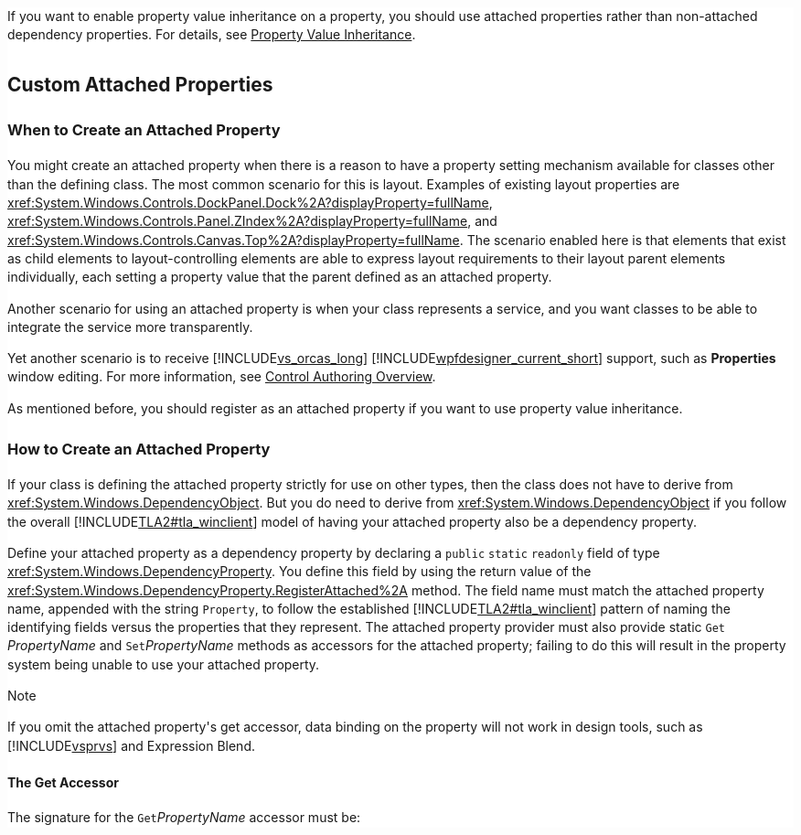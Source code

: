  If you want to enable property value inheritance on a property, you should use attached properties rather than non-attached dependency properties. For details, see [Property Value Inheritance](../../../../docs/framework/wpf/advanced/property-value-inheritance.md).  
  
<a name="custom"></a>   
## Custom Attached Properties  
  
<a name="create_attached_properties"></a>   
### When to Create an Attached Property  
 You might create an attached property when there is a reason to have a property setting mechanism available for classes other than the defining class. The most common scenario for this is layout. Examples of existing layout properties are <xref:System.Windows.Controls.DockPanel.Dock%2A?displayProperty=fullName>, <xref:System.Windows.Controls.Panel.ZIndex%2A?displayProperty=fullName>, and <xref:System.Windows.Controls.Canvas.Top%2A?displayProperty=fullName>. The scenario enabled here is that elements that exist as child elements to layout-controlling elements are able to express layout requirements to their layout parent elements individually, each setting a property value that the parent defined as an attached property.  
  
 Another scenario for using an attached property is when your class represents a service, and you want classes to be able to integrate the service more transparently.  
  
 Yet another scenario is to receive [!INCLUDE[vs_orcas_long](../../../../includes/vs-orcas-long-md.md)] [!INCLUDE[wpfdesigner_current_short](../../../../includes/wpfdesigner-current-short-md.md)] support, such as **Properties** window editing. For more information, see [Control Authoring Overview](../../../../docs/framework/wpf/controls/control-authoring-overview.md).  
  
 As mentioned before, you should register as an attached property if you want to use property value inheritance.  
  
<a name="how_do_i_create_attached_properties"></a>   
### How to Create an Attached Property  
 If your class is defining the attached property strictly for use on other types, then the class does not have to derive from <xref:System.Windows.DependencyObject>. But you do need to derive from <xref:System.Windows.DependencyObject> if you follow the overall [!INCLUDE[TLA2#tla_winclient](../../../../includes/tla2sharptla-winclient-md.md)] model of having your attached property also be a dependency property.  
  
 Define your attached property as a dependency property by declaring a `public` `static` `readonly` field of type <xref:System.Windows.DependencyProperty>. You define this field by using the return value of the <xref:System.Windows.DependencyProperty.RegisterAttached%2A> method. The field name must match the attached property name, appended with the string `Property`, to follow the established [!INCLUDE[TLA2#tla_winclient](../../../../includes/tla2sharptla-winclient-md.md)] pattern of naming the identifying fields versus the properties that they represent. The attached property provider must also provide static `Get`*PropertyName* and `Set`*PropertyName* methods as accessors for the attached property; failing to do this will result in the property system being unable to use your attached property.  
  
> [!NOTE]
>  If you omit the attached property's get accessor, data binding on the property will not work in design tools, such as [!INCLUDE[vsprvs](../../../../includes/vsprvs-md.md)] and Expression Blend.  
  
#### The Get Accessor  
 The signature for the `Get`*PropertyName* accessor must be:  
  